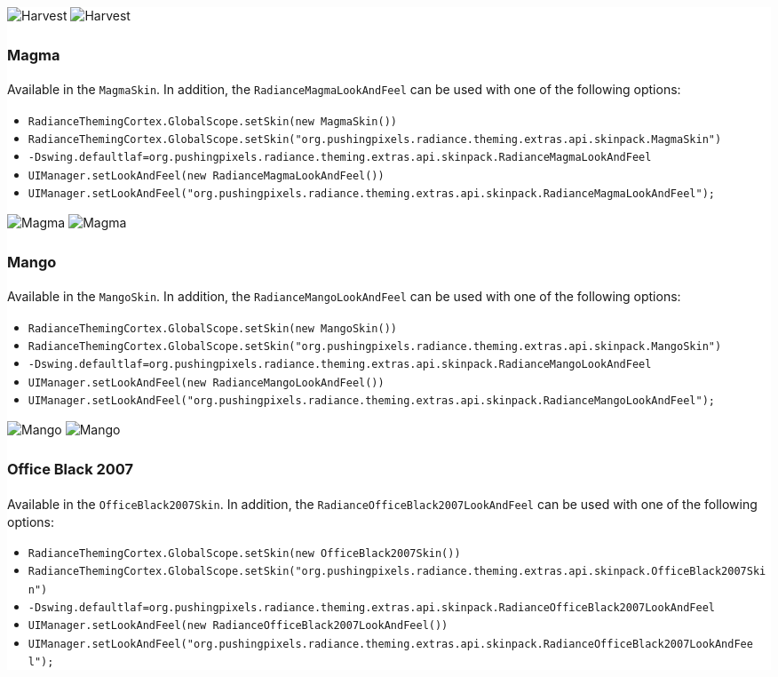 <p align="left">
<img alt="Harvest" src="https://raw.githubusercontent.com/kirill-grouchnikov/radiance/sunshine/docs/images/theming-extras/skins/harvest1.png" width="340" height="258">
<img alt="Harvest" src="https://raw.githubusercontent.com/kirill-grouchnikov/radiance/sunshine/docs/images/theming-extras/skins/harvest2.png" width="340" height="258">
</p>

### Magma

Available in the `MagmaSkin`. In addition, the `RadianceMagmaLookAndFeel` can be used with one of the following options:

* `RadianceThemingCortex.GlobalScope.setSkin(new MagmaSkin())`
* `RadianceThemingCortex.GlobalScope.setSkin("org.pushingpixels.radiance.theming.extras.api.skinpack.MagmaSkin")`
* `-Dswing.defaultlaf=org.pushingpixels.radiance.theming.extras.api.skinpack.RadianceMagmaLookAndFeel`
* `UIManager.setLookAndFeel(new RadianceMagmaLookAndFeel())`
* `UIManager.setLookAndFeel("org.pushingpixels.radiance.theming.extras.api.skinpack.RadianceMagmaLookAndFeel");`

<p align="left">
<img alt="Magma" src="https://raw.githubusercontent.com/kirill-grouchnikov/radiance/sunshine/docs/images/theming-extras/skins/magma1.png" width="340" height="258">
<img alt="Magma" src="https://raw.githubusercontent.com/kirill-grouchnikov/radiance/sunshine/docs/images/theming-extras/skins/magma2.png" width="340" height="258">
</p>

### Mango

Available in the `MangoSkin`. In addition, the `RadianceMangoLookAndFeel` can be used with one of the following options:

* `RadianceThemingCortex.GlobalScope.setSkin(new MangoSkin())`
* `RadianceThemingCortex.GlobalScope.setSkin("org.pushingpixels.radiance.theming.extras.api.skinpack.MangoSkin")`
* `-Dswing.defaultlaf=org.pushingpixels.radiance.theming.extras.api.skinpack.RadianceMangoLookAndFeel`
* `UIManager.setLookAndFeel(new RadianceMangoLookAndFeel())`
* `UIManager.setLookAndFeel("org.pushingpixels.radiance.theming.extras.api.skinpack.RadianceMangoLookAndFeel");`

<p align="left">
<img alt="Mango" src="https://raw.githubusercontent.com/kirill-grouchnikov/radiance/sunshine/docs/images/theming-extras/skins/mango1.png" width="340" height="258">
<img alt="Mango" src="https://raw.githubusercontent.com/kirill-grouchnikov/radiance/sunshine/docs/images/theming-extras/skins/mango2.png" width="340" height="258">
</p>

### Office Black 2007

Available in the `OfficeBlack2007Skin`. In addition, the `RadianceOfficeBlack2007LookAndFeel` can be used with one of the following options:

* `RadianceThemingCortex.GlobalScope.setSkin(new OfficeBlack2007Skin())`
* `RadianceThemingCortex.GlobalScope.setSkin("org.pushingpixels.radiance.theming.extras.api.skinpack.OfficeBlack2007Skin")`
* `-Dswing.defaultlaf=org.pushingpixels.radiance.theming.extras.api.skinpack.RadianceOfficeBlack2007LookAndFeel`
* `UIManager.setLookAndFeel(new RadianceOfficeBlack2007LookAndFeel())`
* `UIManager.setLookAndFeel("org.pushingpixels.radiance.theming.extras.api.skinpack.RadianceOfficeBlack2007LookAndFeel");`
